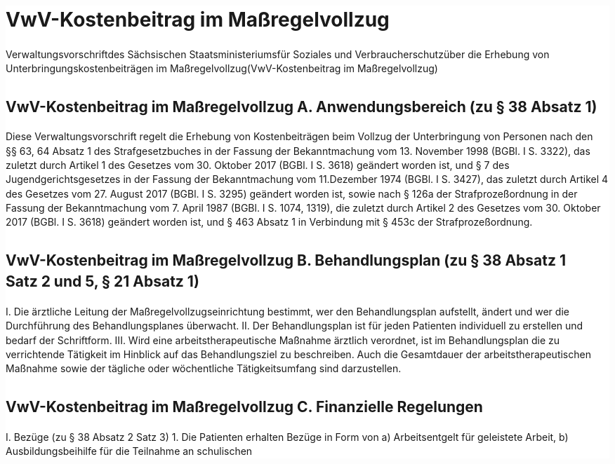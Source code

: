 # VwV-Kostenbeitrag im Maßregelvollzug

Verwaltungsvorschriftdes Sächsischen Staatsministeriumsfür Soziales und Verbraucherschutzüber die Erhebung von Unterbringungskostenbeiträgen im Maßregelvollzug(VwV-Kostenbeitrag im Maßregelvollzug)

## VwV-Kostenbeitrag im Maßregelvollzug A. Anwendungsbereich (zu § 38 Absatz 1)

Diese Verwaltungsvorschrift regelt die Erhebung von Kostenbeiträgen beim Vollzug der Unterbringung von Personen nach den §§ 63, 64 Absatz 1 des Strafgesetzbuches in der  Fassung der Bekanntmachung vom 13. November 1998 (BGBl. I S. 3322), das zuletzt durch Artikel 1 des Gesetzes vom 30. Oktober 2017 (BGBl. I S. 3618) geändert worden ist, und § 7 des Jugendgerichtsgesetzes in der Fassung der Bekanntmachung vom 11.Dezember 1974 (BGBl. I S. 3427), das zuletzt durch Artikel 4 des Gesetzes vom 27. August 2017 (BGBl. I S. 3295) geändert worden ist, sowie nach § 126a der Strafprozeßordnung in der Fassung der Bekanntmachung vom 7. April 1987 (BGBl. I S. 1074, 1319), die zuletzt durch Artikel 2 des Gesetzes vom 30. Oktober 2017 (BGBl. I S. 3618) geändert worden ist, und § 463 Absatz 1 in Verbindung mit § 453c der Strafprozeßordnung.


## VwV-Kostenbeitrag im Maßregelvollzug B. Behandlungsplan (zu § 38 Absatz 1 Satz 2 und 5, § 21 Absatz 1)

I. Die ärztliche Leitung der Maßregelvollzugseinrichtung bestimmt, wer den Behandlungsplan aufstellt, ändert und wer die Durchführung des Behandlungsplanes überwacht. II. Der Behandlungsplan ist für jeden Patienten individuell zu erstellen und bedarf der Schriftform. III. Wird eine arbeitstherapeutische Maßnahme ärztlich verordnet, ist im Behandlungsplan die zu verrichtende Tätigkeit im Hinblick auf das Behandlungsziel zu beschreiben. Auch die Gesamtdauer der arbeitstherapeutischen Maßnahme sowie der tägliche oder wöchentliche Tätigkeitsumfang sind darzustellen. 
## VwV-Kostenbeitrag im Maßregelvollzug C. Finanzielle Regelungen

I. Bezüge (zu § 38 Absatz 2 Satz 3) 1. Die Patienten erhalten Bezüge in Form von a) Arbeitsentgelt für geleistete Arbeit, b) Ausbildungsbeihilfe für die Teilnahme an schulischen